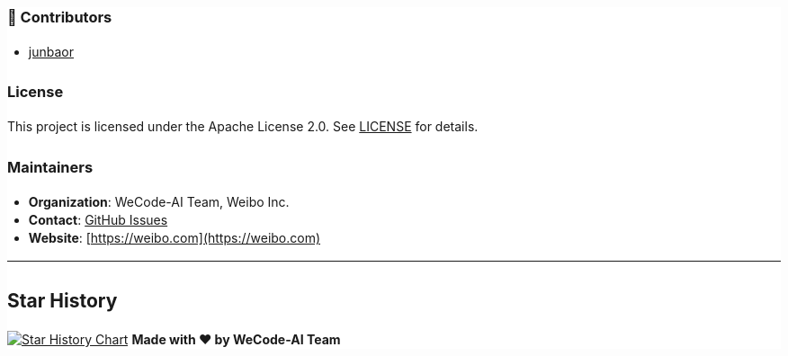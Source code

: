 ### 🚀 Contributors

- [junbaor](https://github.com/junbaor)

### License

This project is licensed under the Apache License 2.0. See [LICENSE](LICENSE) for details.

### Maintainers

- **Organization**: WeCode-AI Team, Weibo Inc.
- **Contact**: [GitHub Issues](https://github.com/wecode-ai/RunVSAgent/issues)
- **Website**: [https://weibo.com](https://weibo.com)

---

## Star History

[![Star History Chart](https://api.star-history.com/svg?repos=wecode-ai/RunVSAgent&type=Date)](https://www.star-history.com/#wecode-ai/RunVSAgent&Date)
**Made with ❤️ by WeCode-AI Team**
